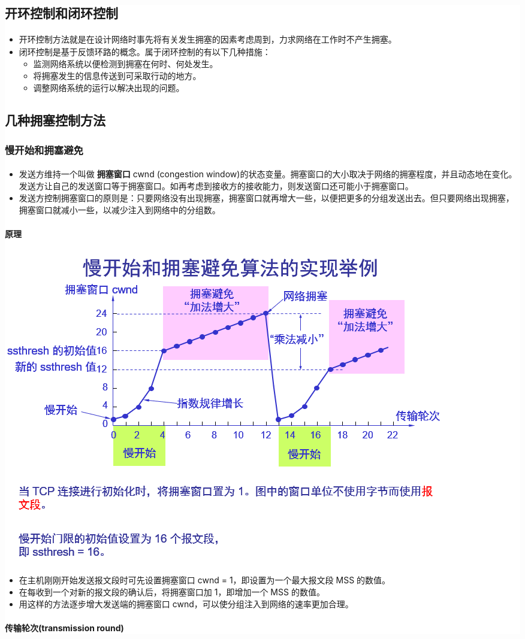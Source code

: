 ## 开环控制和闭环控制

- 开环控制方法就是在设计网络时事先将有关发生拥塞的因素考虑周到，力求网络在工作时不产生拥塞。
- 闭环控制是基于反馈环路的概念。属于闭环控制的有以下几种措施：
    - 监测网络系统以便检测到拥塞在何时、何处发生。
    - 将拥塞发生的信息传送到可采取行动的地方。
    - 调整网络系统的运行以解决出现的问题。

## 几种拥塞控制方法

### 慢开始和拥塞避免

- 发送方维持一个叫做 **拥塞窗口** cwnd (congestion window)的状态变量。拥塞窗口的大小取决于网络的拥塞程度，并且动态地在变化。发送方让自己的发送窗口等于拥塞窗口。如再考虑到接收方的接收能力，则发送窗口还可能小于拥塞窗口。
- 发送方控制拥塞窗口的原则是：只要网络没有出现拥塞，拥塞窗口就再增大一些，以便把更多的分组发送出去。但只要网络出现拥塞，拥塞窗口就减小一些，以减少注入到网络中的分组数。

#### 原理

![慢开始和拥塞避免](img/046.png)
- 在主机刚刚开始发送报文段时可先设置拥塞窗口 cwnd = 1，即设置为一个最大报文段 MSS 的数值。
- 在每收到一个对新的报文段的确认后，将拥塞窗口加 1，即增加一个 MSS 的数值。
- 用这样的方法逐步增大发送端的拥塞窗口 cwnd，可以使分组注入到网络的速率更加合理。

#### 传输轮次(transmission round)
